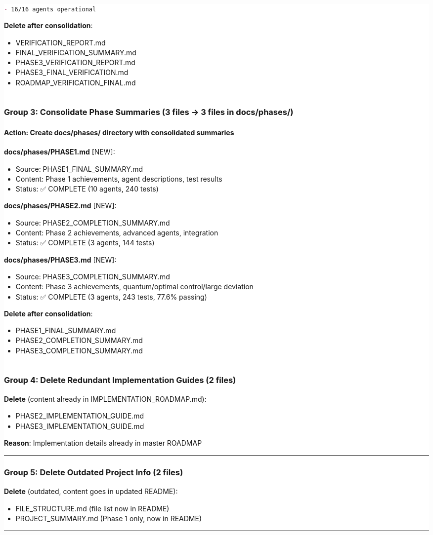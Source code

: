 ```markdown
- 16/16 agents operational
```

**Delete after consolidation**:
- VERIFICATION_REPORT.md
- FINAL_VERIFICATION_SUMMARY.md
- PHASE3_VERIFICATION_REPORT.md
- PHASE3_FINAL_VERIFICATION.md
- ROADMAP_VERIFICATION_FINAL.md

---

### Group 3: Consolidate Phase Summaries (3 files → 3 files in docs/phases/)

#### Action: Create docs/phases/ directory with consolidated summaries

**docs/phases/PHASE1.md** [NEW]:
- Source: PHASE1_FINAL_SUMMARY.md
- Content: Phase 1 achievements, agent descriptions, test results
- Status: ✅ COMPLETE (10 agents, 240 tests)

**docs/phases/PHASE2.md** [NEW]:
- Source: PHASE2_COMPLETION_SUMMARY.md
- Content: Phase 2 achievements, advanced agents, integration
- Status: ✅ COMPLETE (3 agents, 144 tests)

**docs/phases/PHASE3.md** [NEW]:
- Source: PHASE3_COMPLETION_SUMMARY.md
- Content: Phase 3 achievements, quantum/optimal control/large deviation
- Status: ✅ COMPLETE (3 agents, 243 tests, 77.6% passing)

**Delete after consolidation**:
- PHASE1_FINAL_SUMMARY.md
- PHASE2_COMPLETION_SUMMARY.md
- PHASE3_COMPLETION_SUMMARY.md

---

### Group 4: Delete Redundant Implementation Guides (2 files)

**Delete** (content already in IMPLEMENTATION_ROADMAP.md):
- PHASE2_IMPLEMENTATION_GUIDE.md
- PHASE3_IMPLEMENTATION_GUIDE.md

**Reason**: Implementation details already in master ROADMAP

---

### Group 5: Delete Outdated Project Info (2 files)

**Delete** (outdated, content goes in updated README):
- FILE_STRUCTURE.md (file list now in README)
- PROJECT_SUMMARY.md (Phase 1 only, now in README)

---